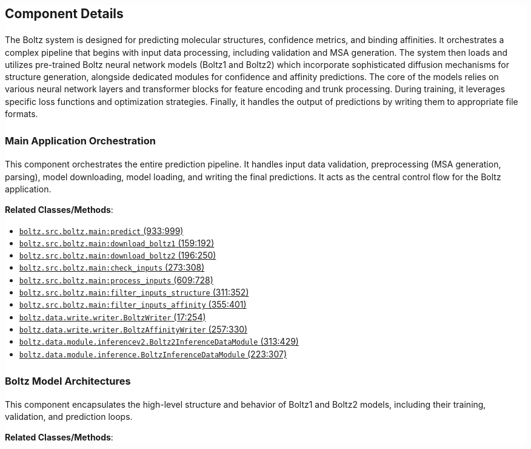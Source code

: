 ## Component Details

The Boltz system is designed for predicting molecular structures, confidence metrics, and binding affinities. It orchestrates a complex pipeline that begins with input data processing, including validation and MSA generation. The system then loads and utilizes pre-trained Boltz neural network models (Boltz1 and Boltz2) which incorporate sophisticated diffusion mechanisms for structure generation, alongside dedicated modules for confidence and affinity predictions. The core of the models relies on various neural network layers and transformer blocks for feature encoding and trunk processing. During training, it leverages specific loss functions and optimization strategies. Finally, it handles the output of predictions by writing them to appropriate file formats.

### Main Application Orchestration
This component orchestrates the entire prediction pipeline. It handles input data validation, preprocessing (MSA generation, parsing), model downloading, model loading, and writing the final predictions. It acts as the central control flow for the Boltz application.


**Related Classes/Methods**:

- <a href="https://github.com/jwohlwend/boltz/blob/master/src/boltz/main.py#L933-L999" target="_blank" rel="noopener noreferrer">`boltz.src.boltz.main:predict` (933:999)</a>
- <a href="https://github.com/jwohlwend/boltz/blob/master/src/boltz/main.py#L159-L192" target="_blank" rel="noopener noreferrer">`boltz.src.boltz.main:download_boltz1` (159:192)</a>
- <a href="https://github.com/jwohlwend/boltz/blob/master/src/boltz/main.py#L196-L250" target="_blank" rel="noopener noreferrer">`boltz.src.boltz.main:download_boltz2` (196:250)</a>
- <a href="https://github.com/jwohlwend/boltz/blob/master/src/boltz/main.py#L273-L308" target="_blank" rel="noopener noreferrer">`boltz.src.boltz.main:check_inputs` (273:308)</a>
- <a href="https://github.com/jwohlwend/boltz/blob/master/src/boltz/main.py#L609-L728" target="_blank" rel="noopener noreferrer">`boltz.src.boltz.main:process_inputs` (609:728)</a>
- <a href="https://github.com/jwohlwend/boltz/blob/master/src/boltz/main.py#L311-L352" target="_blank" rel="noopener noreferrer">`boltz.src.boltz.main:filter_inputs_structure` (311:352)</a>
- <a href="https://github.com/jwohlwend/boltz/blob/master/src/boltz/main.py#L355-L401" target="_blank" rel="noopener noreferrer">`boltz.src.boltz.main:filter_inputs_affinity` (355:401)</a>
- <a href="https://github.com/jwohlwend/boltz/blob/master/src/boltz/data/write/writer.py#L17-L254" target="_blank" rel="noopener noreferrer">`boltz.data.write.writer.BoltzWriter` (17:254)</a>
- <a href="https://github.com/jwohlwend/boltz/blob/master/src/boltz/data/write/writer.py#L257-L330" target="_blank" rel="noopener noreferrer">`boltz.data.write.writer.BoltzAffinityWriter` (257:330)</a>
- <a href="https://github.com/jwohlwend/boltz/blob/master/src/boltz/data/module/inferencev2.py#L313-L429" target="_blank" rel="noopener noreferrer">`boltz.data.module.inferencev2.Boltz2InferenceDataModule` (313:429)</a>
- <a href="https://github.com/jwohlwend/boltz/blob/master/src/boltz/data/module/inference.py#L223-L307" target="_blank" rel="noopener noreferrer">`boltz.data.module.inference.BoltzInferenceDataModule` (223:307)</a>


### Boltz Model Architectures
This component encapsulates the high-level structure and behavior of Boltz1 and Boltz2 models, including their training, validation, and prediction loops.


**Related Classes/Methods**:
